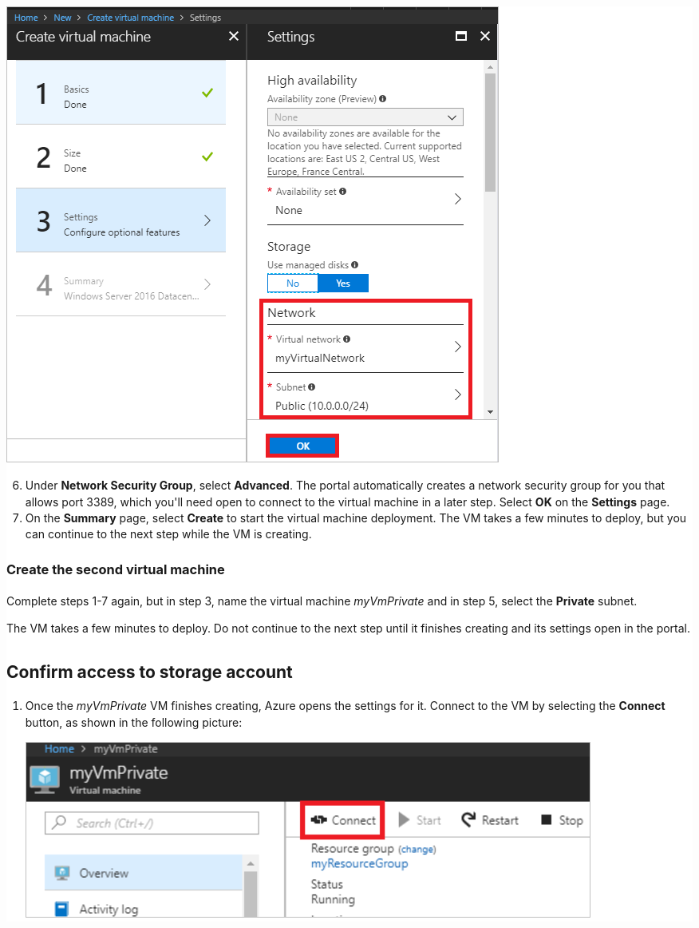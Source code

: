    ![Select a virtual network](./media/tutorial-restrict-network-access-to-resources/virtual-machine-settings.png)

6. Under **Network Security Group**, select **Advanced**. The portal automatically creates a network security group for you that allows port 3389, which you'll need open to connect to the virtual machine in a later step. Select **OK** on the **Settings** page.
7. On the **Summary** page, select **Create** to start the virtual machine deployment. The VM takes a few minutes to deploy, but you can continue to the next step while the VM is creating.

### Create the second virtual machine

Complete steps 1-7 again, but in step 3, name the virtual machine *myVmPrivate* and in step 5, select the **Private** subnet.

The VM takes a few minutes to deploy. Do not continue to the next step until it finishes creating and its settings open in the portal.

## Confirm access to storage account

1. Once the *myVmPrivate* VM finishes creating, Azure opens the settings for it. Connect to the VM by selecting the **Connect** button, as shown in the following picture:

   ![Connect to a virtual machine](./media/tutorial-restrict-network-access-to-resources/connect-to-virtual-machine.png)
